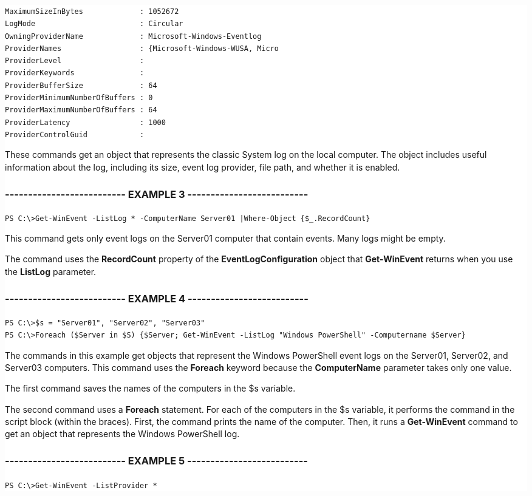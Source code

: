 ```
MaximumSizeInBytes             : 1052672
LogMode                        : Circular
OwningProviderName             : Microsoft-Windows-Eventlog
ProviderNames                  : {Microsoft-Windows-WUSA, Micro
ProviderLevel                  :
ProviderKeywords               :
ProviderBufferSize             : 64
ProviderMinimumNumberOfBuffers : 0
ProviderMaximumNumberOfBuffers : 64
ProviderLatency                : 1000
ProviderControlGuid            :
```

These commands get an object that represents the classic System log on the local computer.
The object includes useful information about the log, including its size, event log provider, file path, and whether it is enabled.

### -------------------------- EXAMPLE 3 --------------------------
```
PS C:\>Get-WinEvent -ListLog * -ComputerName Server01 |Where-Object {$_.RecordCount}
```

This command gets only event logs on the Server01 computer that contain events.
Many logs might be empty.

The command uses the **RecordCount** property of the **EventLogConfiguration** object that **Get-WinEvent** returns when you use the **ListLog** parameter.

### -------------------------- EXAMPLE 4 --------------------------
```
PS C:\>$s = "Server01", "Server02", "Server03"
PS C:\>Foreach ($Server in $S) {$Server; Get-WinEvent -ListLog "Windows PowerShell" -Computername $Server}
```

The commands in this example get objects that represent the Windows PowerShell event logs on the Server01, Server02, and Server03 computers.
This command uses the **Foreach** keyword because the **ComputerName** parameter takes only one value.

The first command saves the names of the computers in the $s variable.

The second command uses a **Foreach** statement.
For each of the computers in the $s variable, it performs the command in the script block (within the braces).
First, the command prints the name of the computer.
Then, it runs a **Get-WinEvent** command to get an object that represents the Windows PowerShell log.

### -------------------------- EXAMPLE 5 --------------------------
```
PS C:\>Get-WinEvent -ListProvider *
```
